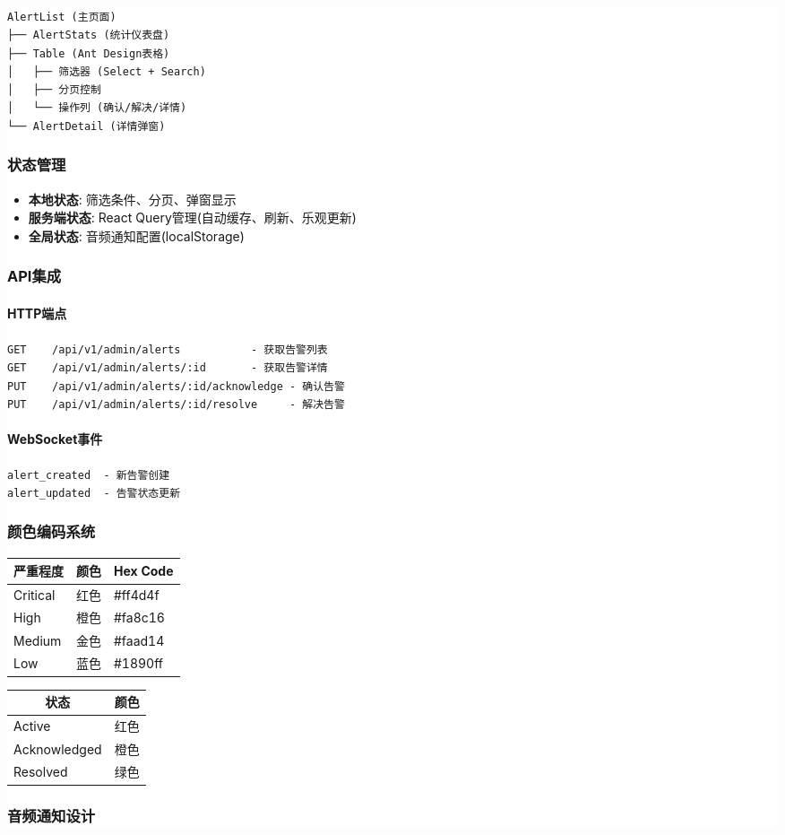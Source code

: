 ```
AlertList (主页面)
├── AlertStats (统计仪表盘)
├── Table (Ant Design表格)
│   ├── 筛选器 (Select + Search)
│   ├── 分页控制
│   └── 操作列 (确认/解决/详情)
└── AlertDetail (详情弹窗)
```

### 状态管理

- **本地状态**: 筛选条件、分页、弹窗显示
- **服务端状态**: React Query管理(自动缓存、刷新、乐观更新)
- **全局状态**: 音频通知配置(localStorage)

### API集成

#### HTTP端点
```
GET    /api/v1/admin/alerts           - 获取告警列表
GET    /api/v1/admin/alerts/:id       - 获取告警详情
PUT    /api/v1/admin/alerts/:id/acknowledge - 确认告警
PUT    /api/v1/admin/alerts/:id/resolve     - 解决告警
```

#### WebSocket事件
```
alert_created  - 新告警创建
alert_updated  - 告警状态更新
```

### 颜色编码系统

| 严重程度 | 颜色   | Hex Code |
|----------|--------|----------|
| Critical | 红色   | #ff4d4f  |
| High     | 橙色   | #fa8c16  |
| Medium   | 金色   | #faad14  |
| Low      | 蓝色   | #1890ff  |

| 状态         | 颜色   |
|--------------|--------|
| Active       | 红色   |
| Acknowledged | 橙色   |
| Resolved     | 绿色   |

### 音频通知设计
